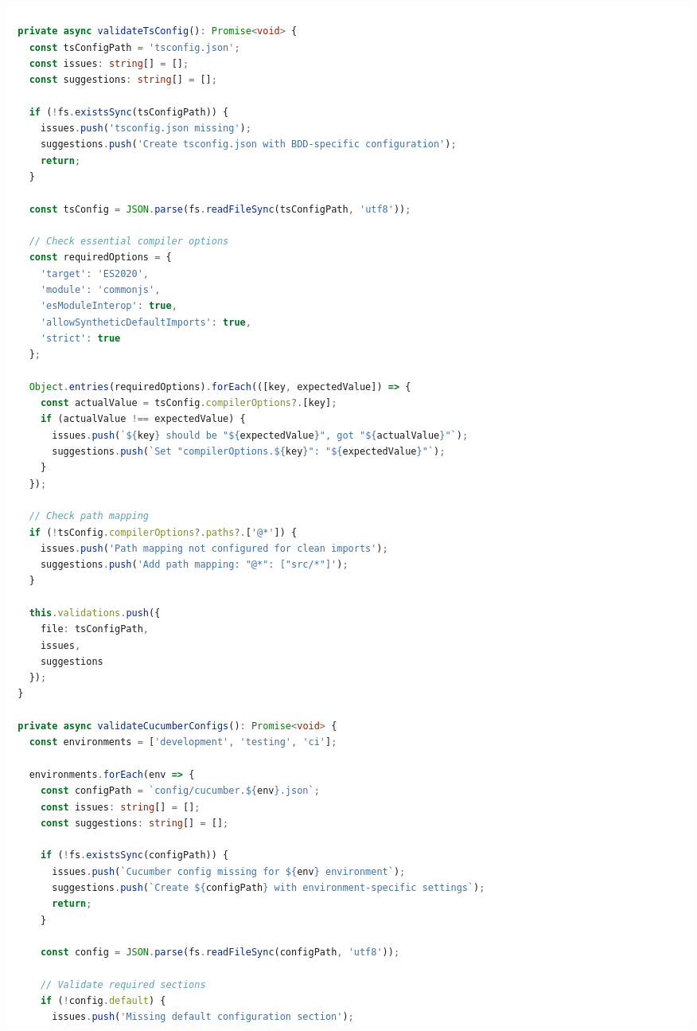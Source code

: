 ```typescript
  
  private async validateTsConfig(): Promise<void> {
    const tsConfigPath = 'tsconfig.json';
    const issues: string[] = [];
    const suggestions: string[] = [];
    
    if (!fs.existsSync(tsConfigPath)) {
      issues.push('tsconfig.json missing');
      suggestions.push('Create tsconfig.json with BDD-specific configuration');
      return;
    }
    
    const tsConfig = JSON.parse(fs.readFileSync(tsConfigPath, 'utf8'));
    
    // Check essential compiler options
    const requiredOptions = {
      'target': 'ES2020',
      'module': 'commonjs',
      'esModuleInterop': true,
      'allowSyntheticDefaultImports': true,
      'strict': true
    };
    
    Object.entries(requiredOptions).forEach(([key, expectedValue]) => {
      const actualValue = tsConfig.compilerOptions?.[key];
      if (actualValue !== expectedValue) {
        issues.push(`${key} should be "${expectedValue}", got "${actualValue}"`);
        suggestions.push(`Set "compilerOptions.${key}": "${expectedValue}"`);
      }
    });
    
    // Check path mapping
    if (!tsConfig.compilerOptions?.paths?.['@*']) {
      issues.push('Path mapping not configured for clean imports');
      suggestions.push('Add path mapping: "@*": ["src/*"]');
    }
    
    this.validations.push({
      file: tsConfigPath,
      issues,
      suggestions
    });
  }
  
  private async validateCucumberConfigs(): Promise<void> {
    const environments = ['development', 'testing', 'ci'];
    
    environments.forEach(env => {
      const configPath = `config/cucumber.${env}.json`;
      const issues: string[] = [];
      const suggestions: string[] = [];
      
      if (!fs.existsSync(configPath)) {
        issues.push(`Cucumber config missing for ${env} environment`);
        suggestions.push(`Create ${configPath} with environment-specific settings`);
        return;
      }
      
      const config = JSON.parse(fs.readFileSync(configPath, 'utf8'));
      
      // Validate required sections
      if (!config.default) {
        issues.push('Missing default configuration section');
```